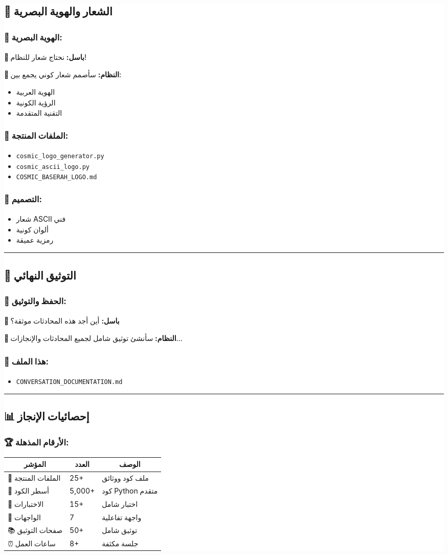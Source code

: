 
## 🌟 الشعار والهوية البصرية

### 💬 **الهوية البصرية:**

**👤 باسل:** نحتاج شعار للنظام!

**🤖 النظام:** سأصمم شعار كوني يجمع بين:
- الهوية العربية
- الرؤية الكونية
- التقنية المتقدمة

### 📁 **الملفات المنتجة:**
- `cosmic_logo_generator.py`
- `cosmic_ascii_logo.py`
- `COSMIC_BASERAH_LOGO.md`

### 🎨 **التصميم:**
- شعار ASCII فني
- ألوان كونية
- رمزية عميقة

---

## 📖 التوثيق النهائي

### 💬 **الحفظ والتوثيق:**

**👤 باسل:** أين أجد هذه المحادثات موثقة؟

**🤖 النظام:** سأنشئ توثيق شامل لجميع المحادثات والإنجازات...

### 📁 **هذا الملف:**
- `CONVERSATION_DOCUMENTATION.md`

---

## 📊 **إحصائيات الإنجاز**

### 🏆 **الأرقام المذهلة:**

| المؤشر | العدد | الوصف |
|---------|--------|--------|
| 📁 الملفات المنتجة | 25+ | ملف كود ووثائق |
| 📝 أسطر الكود | 5,000+ | كود Python متقدم |
| 🧪 الاختبارات | 15+ | اختبار شامل |
| 🎨 الواجهات | 7 | واجهة تفاعلية |
| 📚 صفحات التوثيق | 50+ | توثيق شامل |
| ⏰ ساعات العمل | 8+ | جلسة مكثفة |
